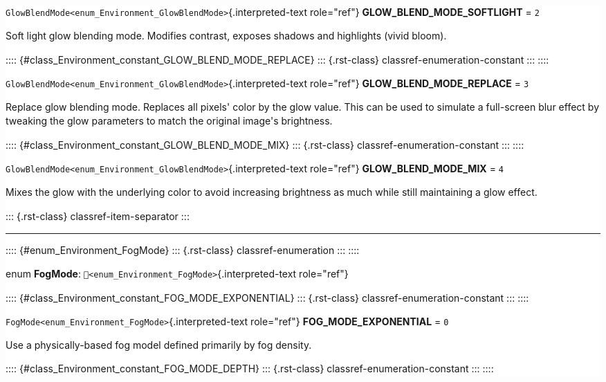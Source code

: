 `GlowBlendMode<enum_Environment_GlowBlendMode>`{.interpreted-text
role="ref"} **GLOW_BLEND_MODE_SOFTLIGHT** = `2`

Soft light glow blending mode. Modifies contrast, exposes shadows and
highlights (vivid bloom).

:::: {#class_Environment_constant_GLOW_BLEND_MODE_REPLACE}
::: {.rst-class}
classref-enumeration-constant
:::
::::

`GlowBlendMode<enum_Environment_GlowBlendMode>`{.interpreted-text
role="ref"} **GLOW_BLEND_MODE_REPLACE** = `3`

Replace glow blending mode. Replaces all pixels\' color by the glow
value. This can be used to simulate a full-screen blur effect by
tweaking the glow parameters to match the original image\'s brightness.

:::: {#class_Environment_constant_GLOW_BLEND_MODE_MIX}
::: {.rst-class}
classref-enumeration-constant
:::
::::

`GlowBlendMode<enum_Environment_GlowBlendMode>`{.interpreted-text
role="ref"} **GLOW_BLEND_MODE_MIX** = `4`

Mixes the glow with the underlying color to avoid increasing brightness
as much while still maintaining a glow effect.

::: {.rst-class}
classref-item-separator
:::

------------------------------------------------------------------------

:::: {#enum_Environment_FogMode}
::: {.rst-class}
classref-enumeration
:::
::::

enum **FogMode**: `🔗<enum_Environment_FogMode>`{.interpreted-text
role="ref"}

:::: {#class_Environment_constant_FOG_MODE_EXPONENTIAL}
::: {.rst-class}
classref-enumeration-constant
:::
::::

`FogMode<enum_Environment_FogMode>`{.interpreted-text role="ref"}
**FOG_MODE_EXPONENTIAL** = `0`

Use a physically-based fog model defined primarily by fog density.

:::: {#class_Environment_constant_FOG_MODE_DEPTH}
::: {.rst-class}
classref-enumeration-constant
:::
::::
